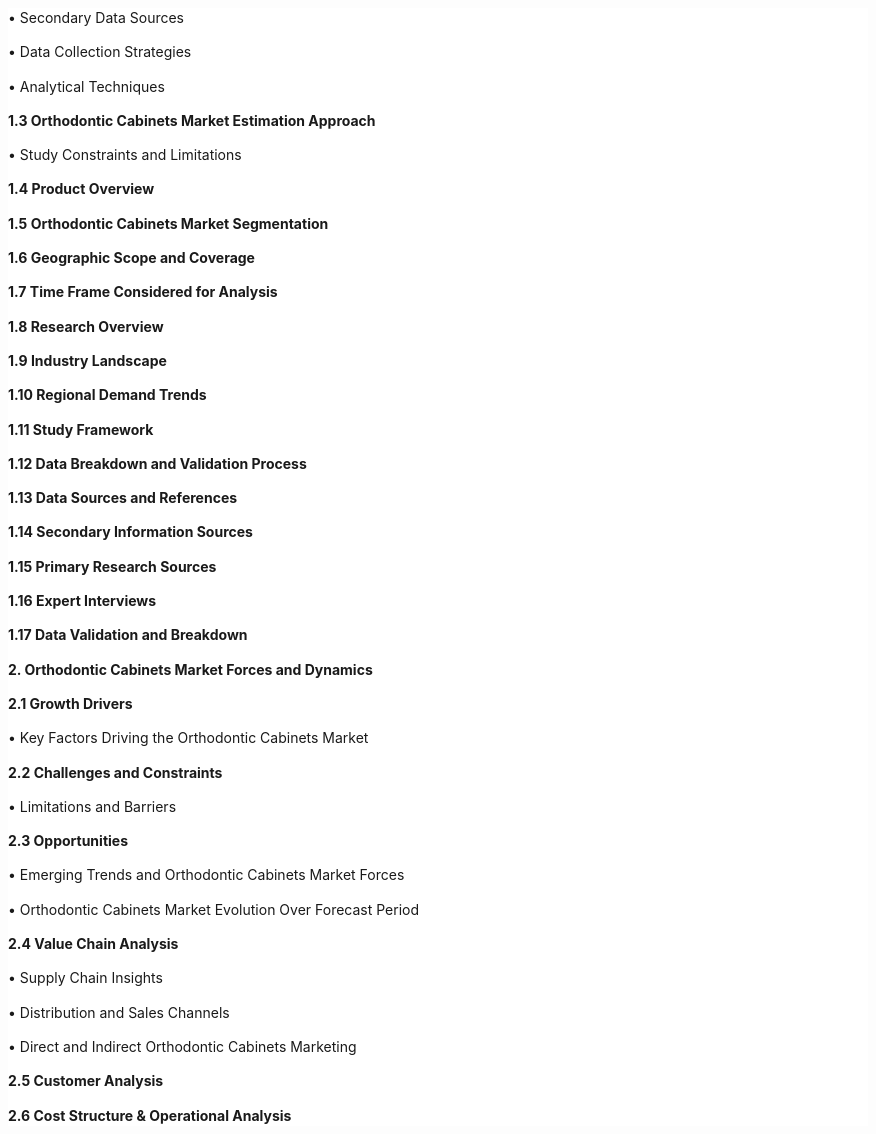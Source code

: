• Secondary Data Sources

• Data Collection Strategies

• Analytical Techniques

<strong>1.3 Orthodontic Cabinets Market Estimation Approach</strong>

• Study Constraints and Limitations

<strong>1.4 Product Overview</strong>

<strong>1.5 Orthodontic Cabinets Market Segmentation</strong>

<strong>1.6 Geographic Scope and Coverage</strong>

<strong>1.7 Time Frame Considered for Analysis</strong>

<strong>1.8 Research Overview</strong>

<strong>1.9 Industry Landscape</strong>

<strong>1.10 Regional Demand Trends</strong>

<strong>1.11 Study Framework</strong>

<strong>1.12 Data Breakdown and Validation Process</strong>

<strong>1.13 Data Sources and References</strong>

<strong>1.14 Secondary Information Sources</strong>

<strong>1.15 Primary Research Sources</strong>

<strong>1.16 Expert Interviews</strong>

<strong>1.17 Data Validation and Breakdown</strong>

<strong>2. Orthodontic Cabinets Market Forces and Dynamics</strong>

<strong>2.1 Growth Drivers</strong>

• Key Factors Driving the Orthodontic Cabinets Market

<strong>2.2 Challenges and Constraints</strong>

• Limitations and Barriers

<strong>2.3 Opportunities</strong>

• Emerging Trends and Orthodontic Cabinets Market Forces

• Orthodontic Cabinets Market Evolution Over Forecast Period

<strong>2.4 Value Chain Analysis</strong>

• Supply Chain Insights

• Distribution and Sales Channels

• Direct and Indirect Orthodontic Cabinets Marketing

<strong>2.5 Customer Analysis</strong>

<strong>2.6 Cost Structure & Operational Analysis</strong>
